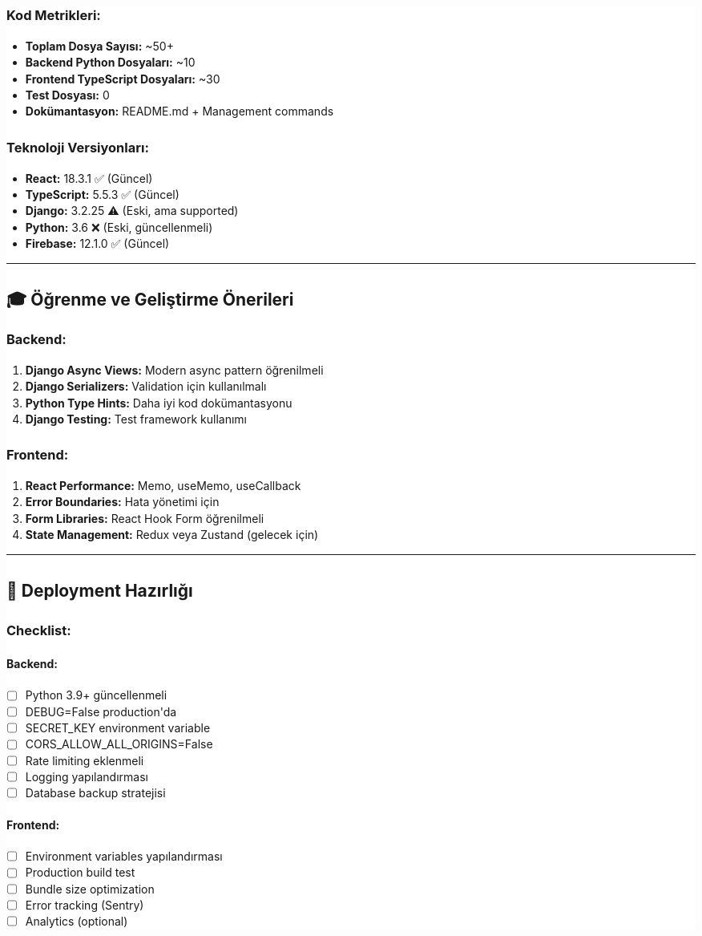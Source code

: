 ### Kod Metrikleri:
- **Toplam Dosya Sayısı:** ~50+
- **Backend Python Dosyaları:** ~10
- **Frontend TypeScript Dosyaları:** ~30
- **Test Dosyası:** 0
- **Dokümantasyon:** README.md + Management commands

### Teknoloji Versiyonları:
- **React:** 18.3.1 ✅ (Güncel)
- **TypeScript:** 5.5.3 ✅ (Güncel)
- **Django:** 3.2.25 ⚠️ (Eski, ama supported)
- **Python:** 3.6 ❌ (Eski, güncellenmeli)
- **Firebase:** 12.1.0 ✅ (Güncel)

---

## 🎓 Öğrenme ve Geliştirme Önerileri

### Backend:
1. **Django Async Views:** Modern async pattern öğrenilmeli
2. **Django Serializers:** Validation için kullanılmalı
3. **Python Type Hints:** Daha iyi kod dokümantasyonu
4. **Django Testing:** Test framework kullanımı

### Frontend:
1. **React Performance:** Memo, useMemo, useCallback
2. **Error Boundaries:** Hata yönetimi için
3. **Form Libraries:** React Hook Form öğrenilmeli
4. **State Management:** Redux veya Zustand (gelecek için)

---

## 🚀 Deployment Hazırlığı

### Checklist:

#### Backend:
- [ ] Python 3.9+ güncellenmeli
- [ ] DEBUG=False production'da
- [ ] SECRET_KEY environment variable
- [ ] CORS_ALLOW_ALL_ORIGINS=False
- [ ] Rate limiting eklenmeli
- [ ] Logging yapılandırması
- [ ] Database backup stratejisi

#### Frontend:
- [ ] Environment variables yapılandırması
- [ ] Production build test
- [ ] Bundle size optimization
- [ ] Error tracking (Sentry)
- [ ] Analytics (optional)
